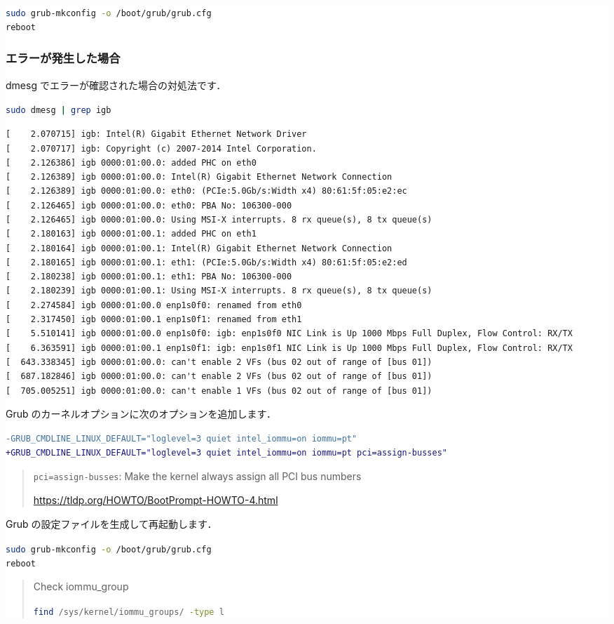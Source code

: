 ```sh
sudo grub-mkconfig -o /boot/grub/grub.cfg
reboot
```

### エラーが発生した場合

dmesg でエラーが確認された場合の対処法です．

```sh
sudo dmesg | grep igb
```

```text
[    2.070715] igb: Intel(R) Gigabit Ethernet Network Driver
[    2.070717] igb: Copyright (c) 2007-2014 Intel Corporation.
[    2.126386] igb 0000:01:00.0: added PHC on eth0
[    2.126389] igb 0000:01:00.0: Intel(R) Gigabit Ethernet Network Connection
[    2.126389] igb 0000:01:00.0: eth0: (PCIe:5.0Gb/s:Width x4) 80:61:5f:05:e2:ec
[    2.126465] igb 0000:01:00.0: eth0: PBA No: 106300-000
[    2.126465] igb 0000:01:00.0: Using MSI-X interrupts. 8 rx queue(s), 8 tx queue(s)
[    2.180163] igb 0000:01:00.1: added PHC on eth1
[    2.180164] igb 0000:01:00.1: Intel(R) Gigabit Ethernet Network Connection
[    2.180165] igb 0000:01:00.1: eth1: (PCIe:5.0Gb/s:Width x4) 80:61:5f:05:e2:ed
[    2.180238] igb 0000:01:00.1: eth1: PBA No: 106300-000
[    2.180239] igb 0000:01:00.1: Using MSI-X interrupts. 8 rx queue(s), 8 tx queue(s)
[    2.274584] igb 0000:01:00.0 enp1s0f0: renamed from eth0
[    2.317450] igb 0000:01:00.1 enp1s0f1: renamed from eth1
[    5.510141] igb 0000:01:00.0 enp1s0f0: igb: enp1s0f0 NIC Link is Up 1000 Mbps Full Duplex, Flow Control: RX/TX
[    6.363591] igb 0000:01:00.1 enp1s0f1: igb: enp1s0f1 NIC Link is Up 1000 Mbps Full Duplex, Flow Control: RX/TX
[  643.338345] igb 0000:01:00.0: can't enable 2 VFs (bus 02 out of range of [bus 01])
[  687.182846] igb 0000:01:00.0: can't enable 2 VFs (bus 02 out of range of [bus 01])
[  705.005251] igb 0000:01:00.0: can't enable 1 VFs (bus 02 out of range of [bus 01])
```

Grub のカーネルオプションに次のオプションを追加します．

```diff
-GRUB_CMDLINE_LINUX_DEFAULT="loglevel=3 quiet intel_iommu=on iommu=pt"
+GRUB_CMDLINE_LINUX_DEFAULT="loglevel=3 quiet intel_iommu=on iommu=pt pci=assign-busses"
```

> `pci=assign-busses`: Make the kernel always assign all PCI bus numbers
>
> https://tldp.org/HOWTO/BootPrompt-HOWTO-4.html

Grub の設定ファイルを生成して再起動します．

```sh
sudo grub-mkconfig -o /boot/grub/grub.cfg
reboot
```

> Check iommu_group
>
> ```sh
> find /sys/kernel/iommu_groups/ -type l
> ```
